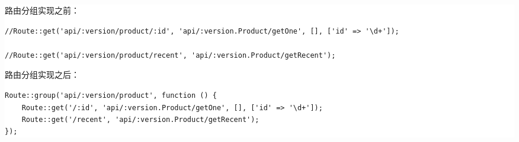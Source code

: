 
路由分组实现之前：

```
//Route::get('api/:version/product/:id', 'api/:version.Product/getOne', [], ['id' => '\d+']);

//Route::get('api/:version/product/recent', 'api/:version.Product/getRecent');

```

路由分组实现之后：

```
Route::group('api/:version/product', function () {
    Route::get('/:id', 'api/:version.Product/getOne', [], ['id' => '\d+']);
    Route::get('/recent', 'api/:version.Product/getRecent');
});
```